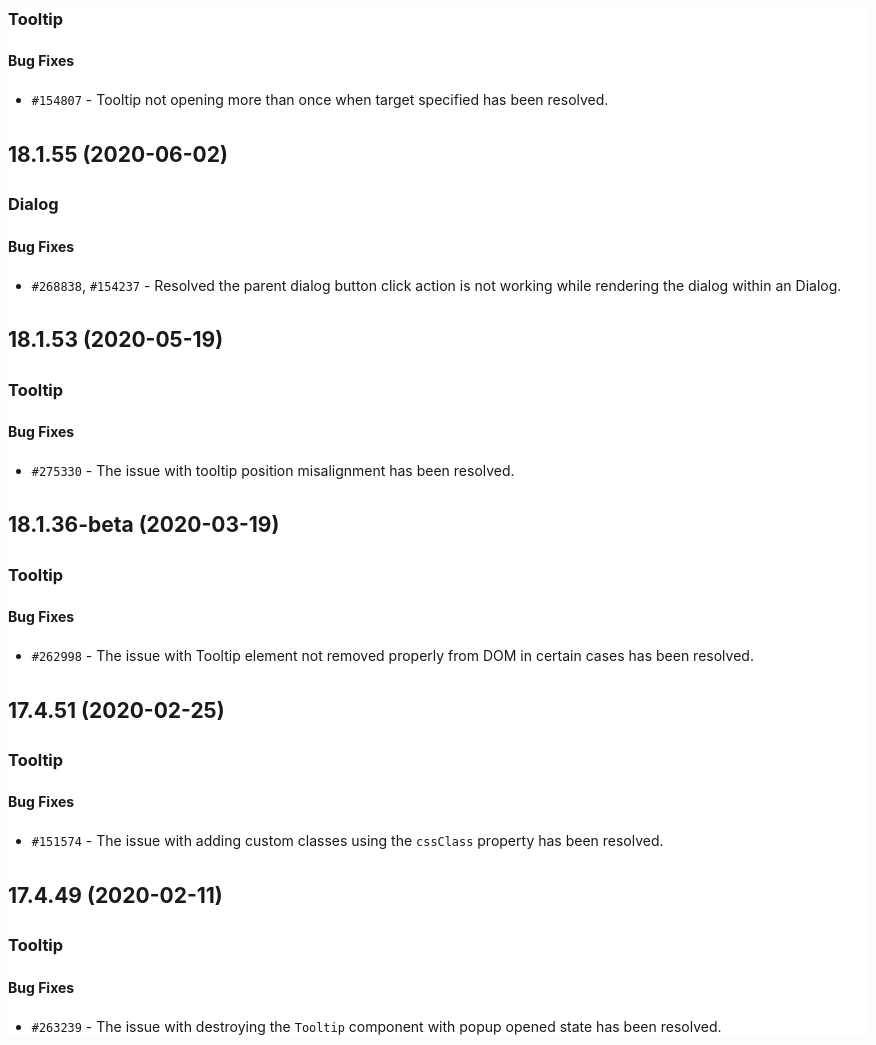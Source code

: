 ### Tooltip

#### Bug Fixes

- `#154807` - Tooltip not opening more than once when target specified has been resolved.

## 18.1.55 (2020-06-02)

### Dialog

#### Bug Fixes

- `#268838`, `#154237` - Resolved the parent dialog button click action is not working while rendering the dialog within an Dialog.

## 18.1.53 (2020-05-19)

### Tooltip

#### Bug Fixes

- `#275330` - The issue with tooltip position misalignment has been resolved.

## 18.1.36-beta (2020-03-19)

### Tooltip

#### Bug Fixes

- `#262998` - The issue with Tooltip element not removed properly from DOM in certain cases has been resolved.

## 17.4.51 (2020-02-25)

### Tooltip

#### Bug Fixes

- `#151574` - The issue with adding custom classes using the `cssClass` property has been resolved.

## 17.4.49 (2020-02-11)

### Tooltip

#### Bug Fixes

- `#263239` - The issue with destroying the `Tooltip` component with popup opened state has been resolved.
